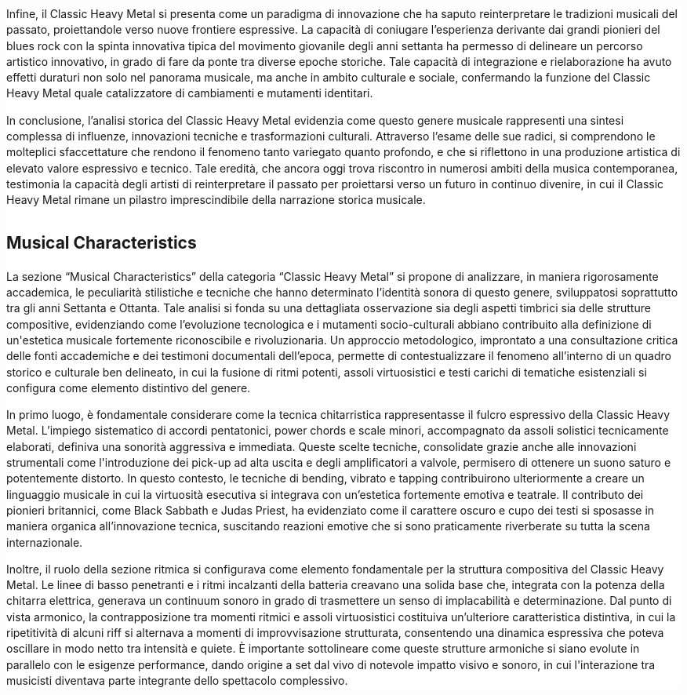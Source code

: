 Infine, il Classic Heavy Metal si presenta come un paradigma di innovazione che ha saputo
reinterpretare le tradizioni musicali del passato, proiettandole verso nuove frontiere espressive.
La capacità di coniugare l’esperienza derivante dai grandi pionieri del blues rock con la spinta
innovativa tipica del movimento giovanile degli anni settanta ha permesso di delineare un percorso
artistico innovativo, in grado di fare da ponte tra diverse epoche storiche. Tale capacità di
integrazione e rielaborazione ha avuto effetti duraturi non solo nel panorama musicale, ma anche in
ambito culturale e sociale, confermando la funzione del Classic Heavy Metal quale catalizzatore di
cambiamenti e mutamenti identitari.

In conclusione, l’analisi storica del Classic Heavy Metal evidenzia come questo genere musicale
rappresenti una sintesi complessa di influenze, innovazioni tecniche e trasformazioni culturali.
Attraverso l’esame delle sue radici, si comprendono le molteplici sfaccettature che rendono il
fenomeno tanto variegato quanto profondo, e che si riflettono in una produzione artistica di elevato
valore espressivo e tecnico. Tale eredità, che ancora oggi trova riscontro in numerosi ambiti della
musica contemporanea, testimonia la capacità degli artisti di reinterpretare il passato per
proiettarsi verso un futuro in continuo divenire, in cui il Classic Heavy Metal rimane un pilastro
imprescindibile della narrazione storica musicale.

## Musical Characteristics

La sezione “Musical Characteristics” della categoria “Classic Heavy Metal” si propone di analizzare,
in maniera rigorosamente accademica, le peculiarità stilistiche e tecniche che hanno determinato
l’identità sonora di questo genere, sviluppatosi soprattutto tra gli anni Settanta e Ottanta. Tale
analisi si fonda su una dettagliata osservazione sia degli aspetti timbrici sia delle strutture
compositive, evidenziando come l’evoluzione tecnologica e i mutamenti socio-culturali abbiano
contribuito alla definizione di un'estetica musicale fortemente riconoscibile e rivoluzionaria. Un
approccio metodologico, improntato a una consultazione critica delle fonti accademiche e dei
testimoni documentali dell’epoca, permette di contestualizzare il fenomeno all’interno di un quadro
storico e culturale ben delineato, in cui la fusione di ritmi potenti, assoli virtuosistici e testi
carichi di tematiche esistenziali si configura come elemento distintivo del genere.

In primo luogo, è fondamentale considerare come la tecnica chitarristica rappresentasse il fulcro
espressivo della Classic Heavy Metal. L’impiego sistematico di accordi pentatonici, power chords e
scale minori, accompagnato da assoli solistici tecnicamente elaborati, definiva una sonorità
aggressiva e immediata. Queste scelte tecniche, consolidate grazie anche alle innovazioni
strumentali come l'introduzione dei pick-up ad alta uscita e degli amplificatori a valvole,
permisero di ottenere un suono saturo e potentemente distorto. In questo contesto, le tecniche di
bending, vibrato e tapping contribuirono ulteriormente a creare un linguaggio musicale in cui la
virtuosità esecutiva si integrava con un’estetica fortemente emotiva e teatrale. Il contributo dei
pionieri britannici, come Black Sabbath e Judas Priest, ha evidenziato come il carattere oscuro e
cupo dei testi si sposasse in maniera organica all’innovazione tecnica, suscitando reazioni emotive
che si sono praticamente riverberate su tutta la scena internazionale.

Inoltre, il ruolo della sezione ritmica si configurava come elemento fondamentale per la struttura
compositiva del Classic Heavy Metal. Le linee di basso penetranti e i ritmi incalzanti della
batteria creavano una solida base che, integrata con la potenza della chitarra elettrica, generava
un continuum sonoro in grado di trasmettere un senso di implacabilità e determinazione. Dal punto di
vista armonico, la contrapposizione tra momenti ritmici e assoli virtuosistici costituiva
un’ulteriore caratteristica distintiva, in cui la ripetitività di alcuni riff si alternava a momenti
di improvvisazione strutturata, consentendo una dinamica espressiva che poteva oscillare in modo
netto tra intensità e quiete. È importante sottolineare come queste strutture armoniche si siano
evolute in parallelo con le esigenze performance, dando origine a set dal vivo di notevole impatto
visivo e sonoro, in cui l'interazione tra musicisti diventava parte integrante dello spettacolo
complessivo.
